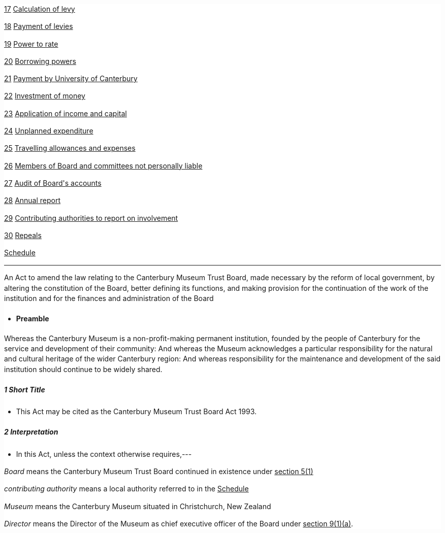 [17][19] [Calculation of levy][19]

[18][20] [Payment of levies][20]

[19][21] [Power to rate][21]

[20][22] [Borrowing powers][22]

[21][23] [Payment by University of Canterbury][23]

[22][24] [Investment of money][24]

[23][25] [Application of income and capital][25]

[24][26] [Unplanned expenditure][26]

[25][27] [Travelling allowances and expenses][27]

[26][28] [Members of Board and committees not personally liable][28]

[27][29] [Audit of Board's accounts][29]

[28][30] [Annual report][30]

[29][31] [Contributing authorities to report on involvement][31]

[30][32] [Repeals][32]

[Schedule][33]  

---

An Act to amend the law relating to the Canterbury Museum Trust Board, made necessary by the reform of local government, by altering the constitution of the Board, better defining its functions, and making provision for the continuation of the work of the institution and for the finances and administration of the Board

* #### Preamble

Whereas the Canterbury Museum is a non-profit-making permanent institution, founded by the people of Canterbury for the service and development of their community: And whereas the Museum acknowledges a particular responsibility for the natural and cultural heritage of the wider Canterbury region: And whereas responsibility for the maintenance and development of the said institution should continue to be widely shared.

##### 1 Short Title

* This Act may be cited as the Canterbury Museum Trust Board Act 1993\.

##### 2 Interpretation

* In this Act, unless the context otherwise requires,---

_Board_ means the Canterbury Museum Trust Board continued in existence under [section 5(1)][7]

_contributing authority_ means a local authority referred to in the [Schedule][33]

_Museum_ means the Canterbury Museum situated in Christchurch, New Zealand

_Director_ means the Director of the Museum as chief executive officer of the Board under [section 9(1)(a)][11].


[0]: http://www.legislation.govt.nz/act/local/1993/0004/latest/link.aspx?id=DLM195466#DLM195466
[1]: http://www.legislation.govt.nz/act/local/1993/0004/latest/whole.html#DLM2801703
[2]: http://www.legislation.govt.nz/act/local/1993/0004/latest/whole.html#DLM81345
[3]: http://www.legislation.govt.nz/act/local/1993/0004/latest/whole.html#DLM81348
[4]: http://www.legislation.govt.nz/act/local/1993/0004/latest/whole.html#DLM81349
[5]: http://www.legislation.govt.nz/act/local/1993/0004/latest/whole.html#DLM81358
[6]: http://www.legislation.govt.nz/act/local/1993/0004/latest/whole.html#DLM81359
[7]: http://www.legislation.govt.nz/act/local/1993/0004/latest/whole.html#DLM81360
[8]: http://www.legislation.govt.nz/act/local/1993/0004/latest/whole.html#DLM81362
[9]: http://www.legislation.govt.nz/act/local/1993/0004/latest/whole.html#DLM81363
[10]: http://www.legislation.govt.nz/act/local/1993/0004/latest/whole.html#DLM81364
[11]: http://www.legislation.govt.nz/act/local/1993/0004/latest/whole.html#DLM81365
[12]: http://www.legislation.govt.nz/act/local/1993/0004/latest/whole.html#DLM81366
[13]: http://www.legislation.govt.nz/act/local/1993/0004/latest/whole.html#DLM81367
[14]: http://www.legislation.govt.nz/act/local/1993/0004/latest/whole.html#DLM81368
[15]: http://www.legislation.govt.nz/act/local/1993/0004/latest/whole.html#DLM81369
[16]: http://www.legislation.govt.nz/act/local/1993/0004/latest/whole.html#DLM81370
[17]: http://www.legislation.govt.nz/act/local/1993/0004/latest/whole.html#DLM81371
[18]: http://www.legislation.govt.nz/act/local/1993/0004/latest/whole.html#DLM81372
[19]: http://www.legislation.govt.nz/act/local/1993/0004/latest/whole.html#DLM81373
[20]: http://www.legislation.govt.nz/act/local/1993/0004/latest/whole.html#DLM81374
[21]: http://www.legislation.govt.nz/act/local/1993/0004/latest/whole.html#DLM81375
[22]: http://www.legislation.govt.nz/act/local/1993/0004/latest/whole.html#DLM81377
[23]: http://www.legislation.govt.nz/act/local/1993/0004/latest/whole.html#DLM81379
[24]: http://www.legislation.govt.nz/act/local/1993/0004/latest/whole.html#DLM81380
[25]: http://www.legislation.govt.nz/act/local/1993/0004/latest/whole.html#DLM81381
[26]: http://www.legislation.govt.nz/act/local/1993/0004/latest/whole.html#DLM81382
[27]: http://www.legislation.govt.nz/act/local/1993/0004/latest/whole.html#DLM81383
[28]: http://www.legislation.govt.nz/act/local/1993/0004/latest/whole.html#DLM81384
[29]: http://www.legislation.govt.nz/act/local/1993/0004/latest/whole.html#DLM81387
[30]: http://www.legislation.govt.nz/act/local/1993/0004/latest/whole.html#DLM81389
[31]: http://www.legislation.govt.nz/act/local/1993/0004/latest/whole.html#DLM81390
[32]: http://www.legislation.govt.nz/act/local/1993/0004/latest/whole.html#DLM81391
[33]: http://www.legislation.govt.nz/act/local/1993/0004/latest/whole.html#DLM81392
[34]: http://www.legislation.govt.nz/act/local/1993/0004/latest/link.aspx?id=DLM235134#DLM235134
[35]: http://www.legislation.govt.nz/act/local/1993/0004/latest/link.aspx?id=DLM225563
[36]: http://www.legislation.govt.nz/act/local/1993/0004/latest/link.aspx?id=DLM117268
[37]: http://www.legislation.govt.nz/act/local/1993/0004/latest/link.aspx?id=DLM93300#DLM93300
[38]: http://www.legislation.govt.nz/act/local/1993/0004/latest/link.aspx?id=DLM95331
[39]: http://www.legislation.govt.nz/act/local/1993/0004/latest/link.aspx?id=DLM122241
[40]: http://www.legislation.govt.nz/act/local/1993/0004/latest/link.aspx?id=DLM415531
[41]: http://www.legislation.govt.nz/act/local/1993/0004/latest/link.aspx?id=DLM131393
[42]: http://www.legislation.govt.nz/act/local/1993/0004/latest/link.aspx?id=DLM133500
[43]: http://www.legislation.govt.nz/act/local/1993/0004/latest/link.aspx?id=DLM304703
[44]: http://www.legislation.govt.nz/act/local/1993/0004/latest/link.aspx?id=DLM264952
[45]: http://www.legislation.govt.nz/act/local/1993/0004/latest/link.aspx?id=DLM171862#DLM171862
[46]: http://www.legislation.govt.nz/act/local/1993/0004/latest/link.aspx?id=DLM174088
[47]: http://www.legislation.govt.nz/act/local/1993/0004/latest/link.aspx?id=DLM88548#DLM88548
[48]: http://www.legislation.govt.nz/act/local/1993/0004/latest/link.aspx?id=DLM88957
[49]: http://www.legislation.govt.nz/act/local/1993/0004/latest/link.aspx?id=DLM419610#DLM419610
[50]: http://www.legislation.govt.nz/act/local/1993/0004/latest/link.aspx?id=DLM123649#DLM123649
[51]: http://www.legislation.govt.nz/act/local/1993/0004/latest/link.aspx?id=DLM131393#DLM131393
[52]: http://www.pco.parliament.govt.nz/reprints/
[53]: http://www.legislation.govt.nz/act/local/1993/0004/latest/link.aspx?id=DLM195439#DLM195439
[54]: http://www.pco.parliament.govt.nz/editorial-conventions/
[55]: http://www.legislation.govt.nz/act/local/1993/0004/latest/link.aspx?id=DLM195468#DLM195468
[56]: http://www.legislation.govt.nz/act/local/1993/0004/latest/link.aspx?id=DLM195470#DLM195470
[57]: http://www.legislation.govt.nz/act/local/1993/0004/latest/link.aspx?id=DLM174088#DLM174088
[58]: http://www.legislation.govt.nz/act/local/1993/0004/latest/link.aspx?id=DLM133500#DLM133500
[59]: http://www.legislation.govt.nz/act/local/1993/0004/latest/link.aspx?id=DLM95331#DLM95331
[60]: http://www.legislation.govt.nz/act/local/1993/0004/latest/link.aspx?id=DLM88957#DLM88957
[61]: http://www.legislation.govt.nz/act/local/1993/0004/latest/link.aspx?id=DLM117268#DLM117268